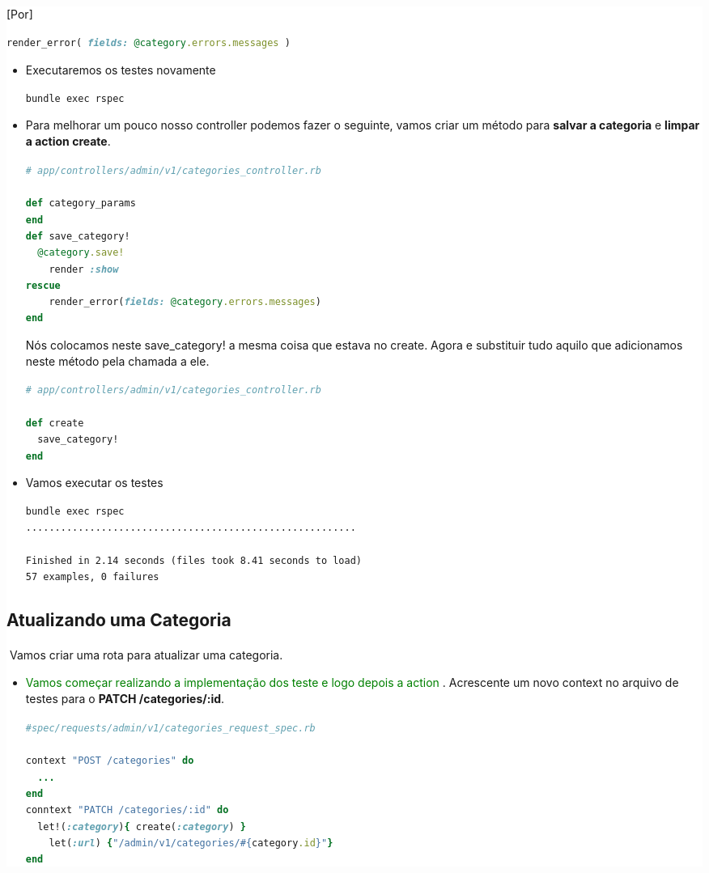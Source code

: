   [Por]

  ```ruby
  render_error( fields: @category.errors.messages )
  ```

- Executaremos os testes novamente 

  ```shell
  bundle exec rspec
  ```

- Para melhorar um pouco nosso controller podemos fazer o seguinte, vamos criar um método para **salvar a categoria** e **limpar a action create**.

  ```ruby
  # app/controllers/admin/v1/categories_controller.rb
  
  def category_params 
  end
  def save_category!
  	@category.save!
      render :show
  rescue
      render_error(fields: @category.errors.messages)
  end
  ```

   Nós colocamos neste save_category! a mesma coisa que estava no create. Agora e substituir tudo aquilo que adicionamos neste método pela chamada a ele.

  ```ruby
  # app/controllers/admin/v1/categories_controller.rb
  
  def create
  	save_category!
  end
  ```

- Vamos executar os testes

  ```shell
  bundle exec rspec
  .........................................................
  
  Finished in 2.14 seconds (files took 8.41 seconds to load)
  57 examples, 0 failures
  ```

## Atualizando uma Categoria

​	Vamos criar uma rota para atualizar uma categoria.

- <span style="color:green">Vamos começar realizando a implementação dos teste e logo depois a action</span> . Acrescente um novo context no arquivo de testes para o **PATCH /categories/:id**. 

  ```ruby
  #spec/requests/admin/v1/categories_request_spec.rb
  
  context "POST /categories" do
  	...
  end
  conntext "PATCH /categories/:id" do
  	let!(:category){ create(:category) }
      let(:url) {"/admin/v1/categories/#{category.id}"}
  end
  ```
